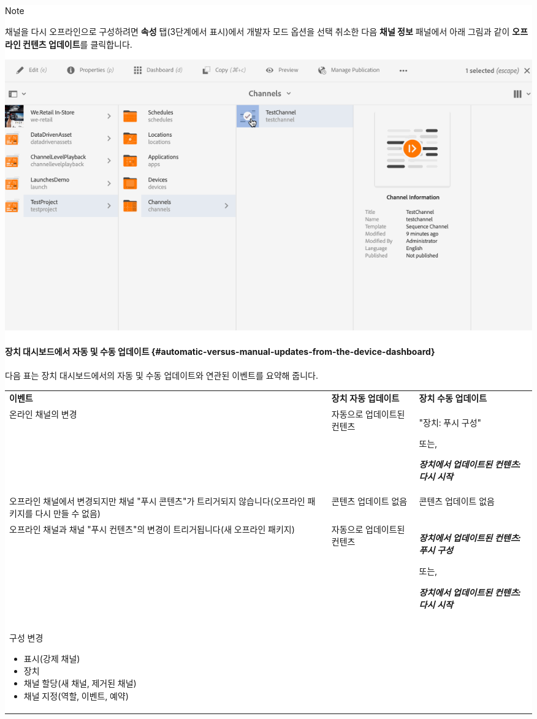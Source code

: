>[!NOTE]
>채널을 다시 오프라인으로 구성하려면 **속성** 탭(3단계에서 표시)에서 개발자 모드 옵션을 선택 취소한 다음 **채널 정보** 패널에서 아래 그림과 같이 **오프라인 컨텐츠 업데이트**&#x200B;를 클릭합니다.

![대시보드2](assets/dashboard2.gif)

#### 장치 대시보드에서 자동 및 수동 업데이트 {#automatic-versus-manual-updates-from-the-device-dashboard}

다음 표는 장치 대시보드에서의 자동 및 수동 업데이트와 연관된 이벤트를 요약해 줍니다.

<table>
 <tbody>
  <tr>
   <td><strong>이벤트</strong></td>
   <td><strong>장치 자동 업데이트</strong></td>
   <td><strong>장치 수동 업데이트</strong></td>
  </tr>
  <tr>
   <td>온라인 채널의 변경</td>
   <td>자동으로 업데이트된 컨텐츠</td>
   <td><p>"장치: 푸시 구성"</p> <p>또는,</p> <p><strong><i>장치에서 업데이트된 컨텐츠: 다시 시작</i></strong></p> </td>
  </tr>
  <tr>
   <td>오프라인 채널에서 변경되지만 채널 "푸시 콘텐츠"가 트리거되지 않습니다(오프라인 패키지를 다시 만들 수 없음)</td>
   <td>콘텐츠 업데이트 없음</td>
   <td>콘텐츠 업데이트 없음</td>
  </tr>
  <tr>
   <td>오프라인 채널과 채널 "푸시 컨텐츠"의 변경이 트리거됩니다(새 오프라인 패키지)</td>
   <td>자동으로 업데이트된 컨텐츠</td>
   <td><p><strong><i>장치에서 업데이트된 컨텐츠: 푸시 구성</i></strong></p> <p>또는,</p> <p><strong><i>장치에서 업데이트된 컨텐츠: 다시 시작</i></strong></p> </td>
  </tr>
  <tr>
   <td><p>구성 변경</p>
    <ul>
     <li>표시(강제 채널)</li>
     <li>장치</li>
     <li>채널 할당(새 채널, 제거된 채널)</li>
     <li>채널 지정(역할, 이벤트, 예약)</li>
    </ul> </td>